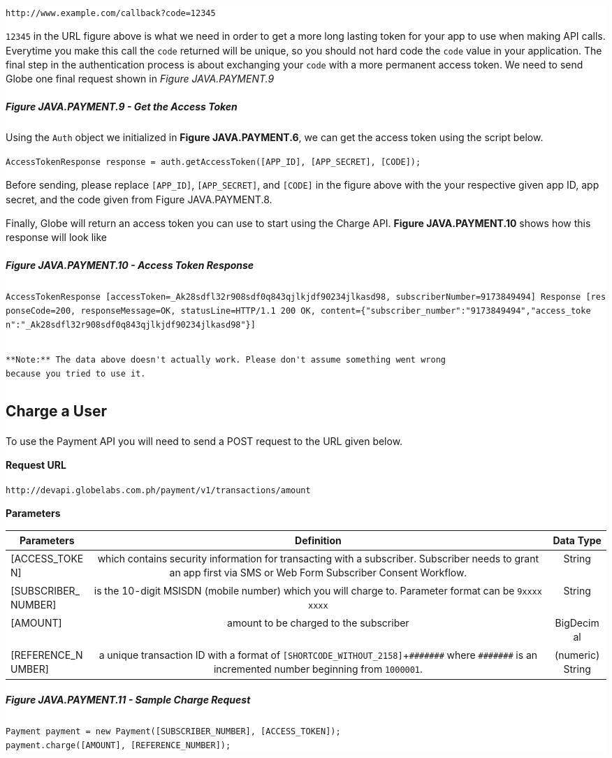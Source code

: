     http://www.example.com/callback?code=12345

`12345` in the URL figure above is what we need in order to get a more long lasting token for your app to use when making API calls. Everytime you make this call the `code` returned will be unique, so you should not hard code the `code` value in your application. The final step in the authentication process is about exchanging your `code` with a more permanent access token. We need to send Globe one final request shown in *Figure JAVA.PAYMENT.9*

##### Figure JAVA.PAYMENT.9 - Get the Access Token

Using the `Auth` object we initialized in **Figure JAVA.PAYMENT.6**, we can get the access token using the script below.

    AccessTokenResponse response = auth.getAccessToken([APP_ID], [APP_SECRET], [CODE]);
    
Before sending, please replace `[APP_ID]`, `[APP_SECRET]`, and `[CODE]` in the figure above with the your respective given app ID, app secret, and the code given from Figure JAVA.PAYMENT.8.

Finally, Globe will return an access token you can use to start using the Charge API. **Figure JAVA.PAYMENT.10** shows how this response will look like

##### Figure JAVA.PAYMENT.10 - Access Token Response

    AccessTokenResponse [accessToken=_Ak28sdfl32r908sdf0q843qjlkjdf90234jlkasd98, subscriberNumber=9173849494] Response [responseCode=200, responseMessage=OK, statusLine=HTTP/1.1 200 OK, content={"subscriber_number":"9173849494","access_token":"_Ak28sdfl32r908sdf0q843qjlkjdf90234jlkasd98"}]

##

    **Note:** The data above doesn't actually work. Please don't assume something went wrong 
    because you tried to use it.


## Charge a User

To use the Payment API you will need to send a POST request to the URL given below.

**Request URL**

    http://devapi.globelabs.com.ph/payment/v1/transactions/amount
    
**Parameters**

| Parameters | Definition | Data Type |
|-------|:----------:|:---------:|
| [ACCESS_TOKEN] | which contains security information for transacting with a subscriber. Subscriber needs to grant an app first via SMS or Web Form Subscriber Consent Workflow. | String |
| [SUBSCRIBER_NUMBER] | is the 10-digit MSISDN (mobile number) which you will charge to. Parameter format can be `9xxxxxxxx` | String |
| [AMOUNT] | amount to be charged to the subscriber | BigDecimal |
| [REFERENCE_NUMBER] | a unique transaction ID with a format of `[SHORTCODE_WITHOUT_2158]`+`#######` where `#######` is an incremented number beginning from `1000001`. | (numeric) String |


##### Figure JAVA.PAYMENT.11 - Sample Charge Request

    Payment payment = new Payment([SUBSCRIBER_NUMBER], [ACCESS_TOKEN]);
    payment.charge([AMOUNT], [REFERENCE_NUMBER]);
    